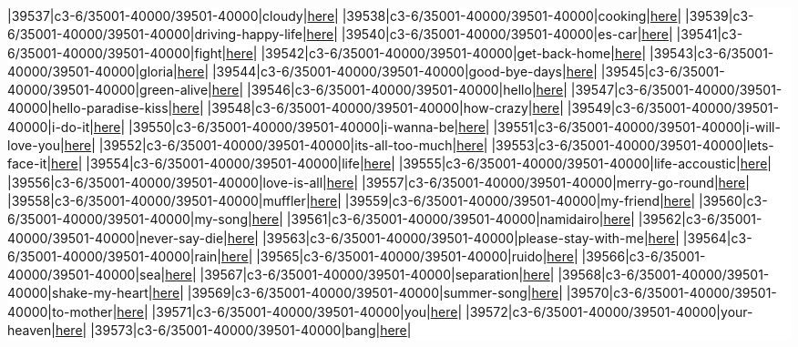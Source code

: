 |39537|c3-6/35001-40000/39501-40000|cloudy|[here](https://cdn.jsdelivr.net/gh/guitarchord/c3-6/35001-40000/39501-40000/cloudy.webp)|
|39538|c3-6/35001-40000/39501-40000|cooking|[here](https://cdn.jsdelivr.net/gh/guitarchord/c3-6/35001-40000/39501-40000/cooking.webp)|
|39539|c3-6/35001-40000/39501-40000|driving-happy-life|[here](https://cdn.jsdelivr.net/gh/guitarchord/c3-6/35001-40000/39501-40000/driving-happy-life.webp)|
|39540|c3-6/35001-40000/39501-40000|es-car|[here](https://cdn.jsdelivr.net/gh/guitarchord/c3-6/35001-40000/39501-40000/es-car.webp)|
|39541|c3-6/35001-40000/39501-40000|fight|[here](https://cdn.jsdelivr.net/gh/guitarchord/c3-6/35001-40000/39501-40000/fight.webp)|
|39542|c3-6/35001-40000/39501-40000|get-back-home|[here](https://cdn.jsdelivr.net/gh/guitarchord/c3-6/35001-40000/39501-40000/get-back-home.webp)|
|39543|c3-6/35001-40000/39501-40000|gloria|[here](https://cdn.jsdelivr.net/gh/guitarchord/c3-6/35001-40000/39501-40000/gloria.webp)|
|39544|c3-6/35001-40000/39501-40000|good-bye-days|[here](https://cdn.jsdelivr.net/gh/guitarchord/c3-6/35001-40000/39501-40000/good-bye-days.webp)|
|39545|c3-6/35001-40000/39501-40000|green-alive|[here](https://cdn.jsdelivr.net/gh/guitarchord/c3-6/35001-40000/39501-40000/green-alive.webp)|
|39546|c3-6/35001-40000/39501-40000|hello|[here](https://cdn.jsdelivr.net/gh/guitarchord/c3-6/35001-40000/39501-40000/hello.webp)|
|39547|c3-6/35001-40000/39501-40000|hello-paradise-kiss|[here](https://cdn.jsdelivr.net/gh/guitarchord/c3-6/35001-40000/39501-40000/hello-paradise-kiss.webp)|
|39548|c3-6/35001-40000/39501-40000|how-crazy|[here](https://cdn.jsdelivr.net/gh/guitarchord/c3-6/35001-40000/39501-40000/how-crazy.webp)|
|39549|c3-6/35001-40000/39501-40000|i-do-it|[here](https://cdn.jsdelivr.net/gh/guitarchord/c3-6/35001-40000/39501-40000/i-do-it.webp)|
|39550|c3-6/35001-40000/39501-40000|i-wanna-be|[here](https://cdn.jsdelivr.net/gh/guitarchord/c3-6/35001-40000/39501-40000/i-wanna-be.webp)|
|39551|c3-6/35001-40000/39501-40000|i-will-love-you|[here](https://cdn.jsdelivr.net/gh/guitarchord/c3-6/35001-40000/39501-40000/i-will-love-you.webp)|
|39552|c3-6/35001-40000/39501-40000|its-all-too-much|[here](https://cdn.jsdelivr.net/gh/guitarchord/c3-6/35001-40000/39501-40000/its-all-too-much.webp)|
|39553|c3-6/35001-40000/39501-40000|lets-face-it|[here](https://cdn.jsdelivr.net/gh/guitarchord/c3-6/35001-40000/39501-40000/lets-face-it.webp)|
|39554|c3-6/35001-40000/39501-40000|life|[here](https://cdn.jsdelivr.net/gh/guitarchord/c3-6/35001-40000/39501-40000/life.webp)|
|39555|c3-6/35001-40000/39501-40000|life-accoustic|[here](https://cdn.jsdelivr.net/gh/guitarchord/c3-6/35001-40000/39501-40000/life-accoustic.webp)|
|39556|c3-6/35001-40000/39501-40000|love-is-all|[here](https://cdn.jsdelivr.net/gh/guitarchord/c3-6/35001-40000/39501-40000/love-is-all.webp)|
|39557|c3-6/35001-40000/39501-40000|merry-go-round|[here](https://cdn.jsdelivr.net/gh/guitarchord/c3-6/35001-40000/39501-40000/merry-go-round.webp)|
|39558|c3-6/35001-40000/39501-40000|muffler|[here](https://cdn.jsdelivr.net/gh/guitarchord/c3-6/35001-40000/39501-40000/muffler.webp)|
|39559|c3-6/35001-40000/39501-40000|my-friend|[here](https://cdn.jsdelivr.net/gh/guitarchord/c3-6/35001-40000/39501-40000/my-friend.webp)|
|39560|c3-6/35001-40000/39501-40000|my-song|[here](https://cdn.jsdelivr.net/gh/guitarchord/c3-6/35001-40000/39501-40000/my-song.webp)|
|39561|c3-6/35001-40000/39501-40000|namidairo|[here](https://cdn.jsdelivr.net/gh/guitarchord/c3-6/35001-40000/39501-40000/namidairo.webp)|
|39562|c3-6/35001-40000/39501-40000|never-say-die|[here](https://cdn.jsdelivr.net/gh/guitarchord/c3-6/35001-40000/39501-40000/never-say-die.webp)|
|39563|c3-6/35001-40000/39501-40000|please-stay-with-me|[here](https://cdn.jsdelivr.net/gh/guitarchord/c3-6/35001-40000/39501-40000/please-stay-with-me.webp)|
|39564|c3-6/35001-40000/39501-40000|rain|[here](https://cdn.jsdelivr.net/gh/guitarchord/c3-6/35001-40000/39501-40000/rain.webp)|
|39565|c3-6/35001-40000/39501-40000|ruido|[here](https://cdn.jsdelivr.net/gh/guitarchord/c3-6/35001-40000/39501-40000/ruido.webp)|
|39566|c3-6/35001-40000/39501-40000|sea|[here](https://cdn.jsdelivr.net/gh/guitarchord/c3-6/35001-40000/39501-40000/sea.webp)|
|39567|c3-6/35001-40000/39501-40000|separation|[here](https://cdn.jsdelivr.net/gh/guitarchord/c3-6/35001-40000/39501-40000/separation.webp)|
|39568|c3-6/35001-40000/39501-40000|shake-my-heart|[here](https://cdn.jsdelivr.net/gh/guitarchord/c3-6/35001-40000/39501-40000/shake-my-heart.webp)|
|39569|c3-6/35001-40000/39501-40000|summer-song|[here](https://cdn.jsdelivr.net/gh/guitarchord/c3-6/35001-40000/39501-40000/summer-song.webp)|
|39570|c3-6/35001-40000/39501-40000|to-mother|[here](https://cdn.jsdelivr.net/gh/guitarchord/c3-6/35001-40000/39501-40000/to-mother.webp)|
|39571|c3-6/35001-40000/39501-40000|you|[here](https://cdn.jsdelivr.net/gh/guitarchord/c3-6/35001-40000/39501-40000/you.webp)|
|39572|c3-6/35001-40000/39501-40000|your-heaven|[here](https://cdn.jsdelivr.net/gh/guitarchord/c3-6/35001-40000/39501-40000/your-heaven.webp)|
|39573|c3-6/35001-40000/39501-40000|bang|[here](https://cdn.jsdelivr.net/gh/guitarchord/c3-6/35001-40000/39501-40000/bang.webp)|